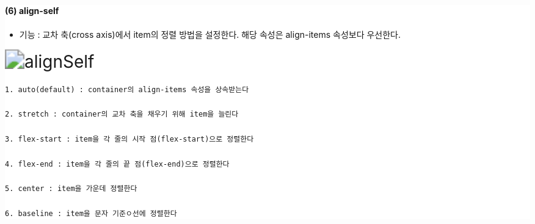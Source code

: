 #### (6) align-self 

* 기능 : 교차 축(cross axis)에서 item의 정렬 방법을 설정한다. 해당 속성은 align-items 속성보다 우선한다.

<img width="450" alt="alignSelf" src="https://user-images.githubusercontent.com/55272324/87799159-dea95180-c887-11ea-8561-ed237e4d3d42.PNG" style="zoom:200%;" >

```
1. auto(default) : container의 align-items 속성을 상속받는다

2. stretch : container의 교차 축을 채우기 위해 item을 늘린다

3. flex-start : item을 각 줄의 시작 점(flex-start)으로 정렬한다

4. flex-end : item을 각 줄의 끝 점(flex-end)으로 정렬한다

5. center : item을 가운데 정렬한다

6. baseline : item을 문자 기준ㅇ선에 정렬한다
```

